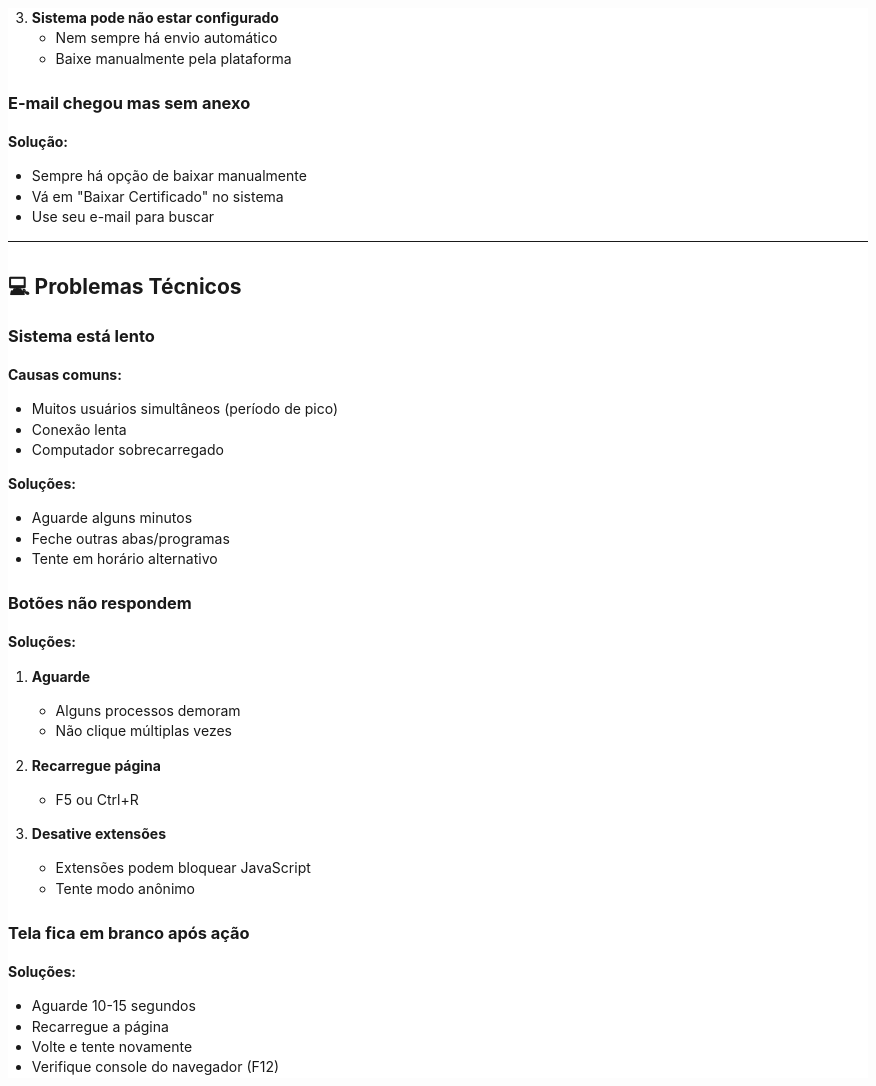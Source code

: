 3. **Sistema pode não estar configurado**
   - Nem sempre há envio automático
   - Baixe manualmente pela plataforma

### E-mail chegou mas sem anexo

**Solução:**

- Sempre há opção de baixar manualmente
- Vá em "Baixar Certificado" no sistema
- Use seu e-mail para buscar

---

## 💻 Problemas Técnicos

### Sistema está lento

**Causas comuns:**

- Muitos usuários simultâneos (período de pico)
- Conexão lenta
- Computador sobrecarregado

**Soluções:**

- Aguarde alguns minutos
- Feche outras abas/programas
- Tente em horário alternativo

### Botões não respondem

**Soluções:**

1. **Aguarde**

   - Alguns processos demoram
   - Não clique múltiplas vezes

2. **Recarregue página**

   - F5 ou Ctrl+R

3. **Desative extensões**
   - Extensões podem bloquear JavaScript
   - Tente modo anônimo

### Tela fica em branco após ação

**Soluções:**

- Aguarde 10-15 segundos
- Recarregue a página
- Volte e tente novamente
- Verifique console do navegador (F12)
